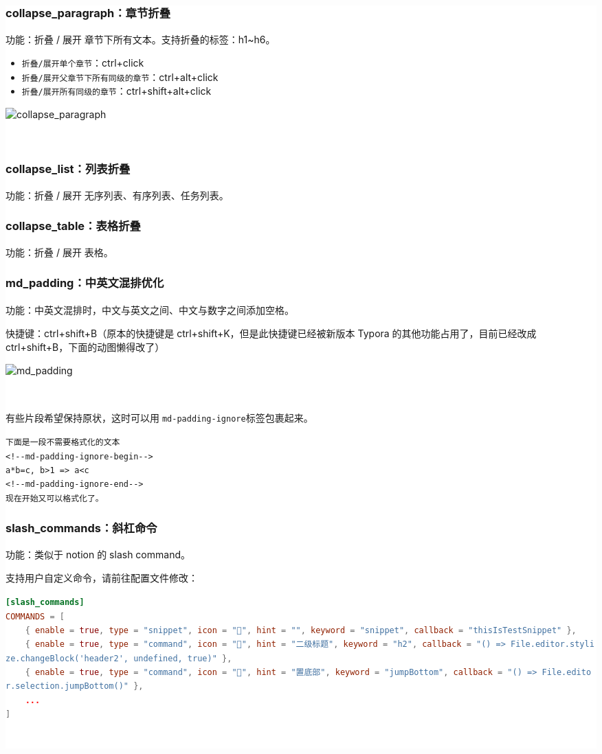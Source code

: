 ### collapse_paragraph：章节折叠

功能：折叠 / 展开 章节下所有文本。支持折叠的标签：h1~h6。

* ​`折叠/展开单个章节`​：ctrl+click
* ​`折叠/展开父章节下所有同级的章节`​：ctrl+alt+click
* ​`折叠/展开所有同级的章节`​：ctrl+shift+alt+click

​![collapse_paragraph](https://image.peterjxl.com/blog/collapse_paragraph-20240725152217-e2p42ca.gif)​

‍

### collapse_list：列表折叠

功能：折叠 / 展开 无序列表、有序列表、任务列表。

### collapse_table：表格折叠

功能：折叠 / 展开 表格。

### md_padding：中英文混排优化

功能：中英文混排时，中文与英文之间、中文与数字之间添加空格。

快捷键：ctrl+shift+B（原本的快捷键是 ctrl+shift+K，但是此快捷键已经被新版本 Typora 的其他功能占用了，目前已经改成 ctrl+shift+B，下面的动图懒得改了）

​![md_padding](https://image.peterjxl.com/blog/md_padding-20240725152217-n721aoi.gif)​

‍

有些片段希望保持原状，这时可以用 `md-padding-ignore`​ 标签包裹起来。

```
下面是一段不需要格式化的文本
<!--md-padding-ignore-begin-->
a*b=c, b>1 => a<c
<!--md-padding-ignore-end-->
现在开始又可以格式化了。
```

### slash_commands：斜杠命令

功能：类似于 notion 的 slash command。

支持用户自定义命令，请前往配置文件修改：

```toml
[slash_commands]
COMMANDS = [
    { enable = true, type = "snippet", icon = "🧰", hint = "", keyword = "snippet", callback = "thisIsTestSnippet" },
    { enable = true, type = "command", icon = "🧾", hint = "二级标题", keyword = "h2", callback = "() => File.editor.stylize.changeBlock('header2', undefined, true)" },
    { enable = true, type = "command", icon = "🧰", hint = "置底部", keyword = "jumpBottom", callback = "() => File.editor.selection.jumpBottom()" },
    ...
]
  
  
```
